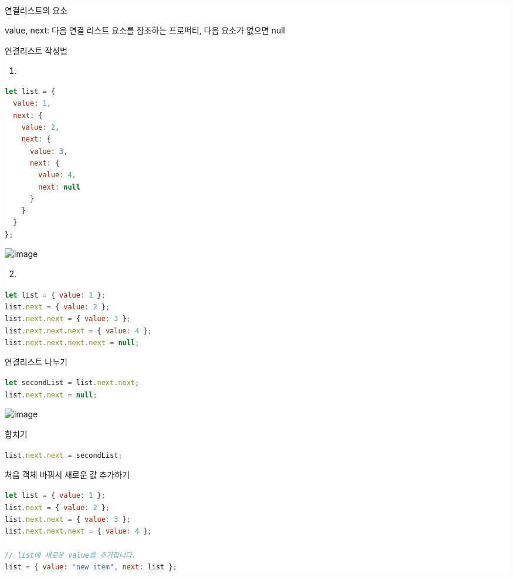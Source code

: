 연결리스트의 요소

value, next: 다음 연결 리스트 요소를 참조하는 프로퍼티, 다음 요소가 없으면 null

연결리스트 작성법 

1)
``` jsx
let list = {
  value: 1,
  next: {
    value: 2,
    next: {
      value: 3,
      next: {
        value: 4,
        next: null
      }
    }
  }
};
```

![image](https://user-images.githubusercontent.com/66825121/121677683-2c0e5d00-caf1-11eb-8319-02b450a712dc.png)


2)
``` jsx
let list = { value: 1 };
list.next = { value: 2 };
list.next.next = { value: 3 };
list.next.next.next = { value: 4 };
list.next.next.next.next = null;
```

연결리스트 나누기 
``` jsx
let secondList = list.next.next;
list.next.next = null;
```

![image](https://user-images.githubusercontent.com/66825121/121677758-46e0d180-caf1-11eb-8546-b27912e6e25a.png)


합치기
``` jsx
list.next.next = secondList;
```

처음 객체 바꿔서 새로운 값 추가하기
``` jsx
let list = { value: 1 };
list.next = { value: 2 };
list.next.next = { value: 3 };
list.next.next.next = { value: 4 };

// list에 새로운 value를 추가합니다.
list = { value: "new item", next: list };
```
